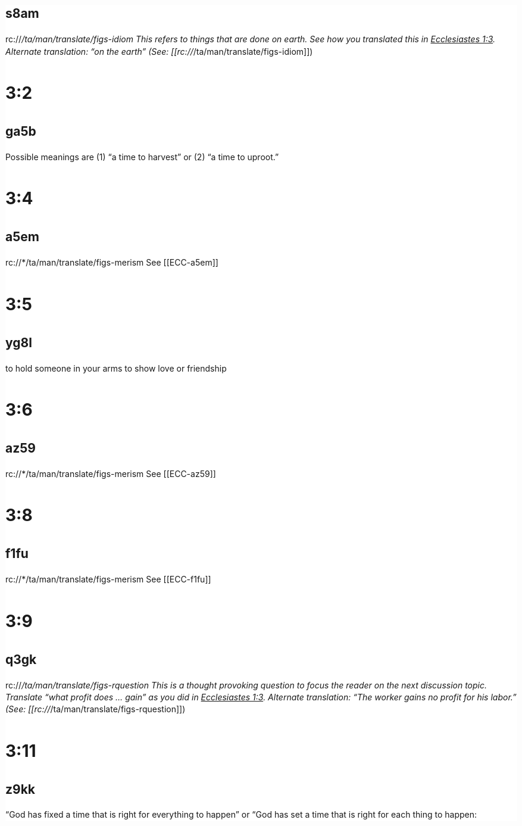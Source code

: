 ## s8am
rc://*/ta/man/translate/figs-idiom
This refers to things that are done on earth. See how you translated this in [Ecclesiastes 1:3](../01/03.md). Alternate translation: “on the earth” (See: [[rc://*/ta/man/translate/figs-idiom]])

# 3:2
## ga5b
Possible meanings are (1) “a time to harvest” or (2) “a time to uproot.”

# 3:4
## a5em
rc://*/ta/man/translate/figs-merism
See [[ECC-a5em]]
# 3:5
## yg8l
to hold someone in your arms to show love or friendship

# 3:6
## az59
rc://*/ta/man/translate/figs-merism
See [[ECC-az59]]
# 3:8
## f1fu
rc://*/ta/man/translate/figs-merism
See [[ECC-f1fu]]
# 3:9
## q3gk
rc://*/ta/man/translate/figs-rquestion
This is a thought provoking question to focus the reader on the next discussion topic. Translate “what profit does … gain” as you did in [Ecclesiastes 1:3](../01/03.md). Alternate translation: “The worker gains no profit for his labor.” (See: [[rc://*/ta/man/translate/figs-rquestion]])

# 3:11
## z9kk
“God has fixed a time that is right for everything to happen” or “God has set a time that is right for each thing to happen:

